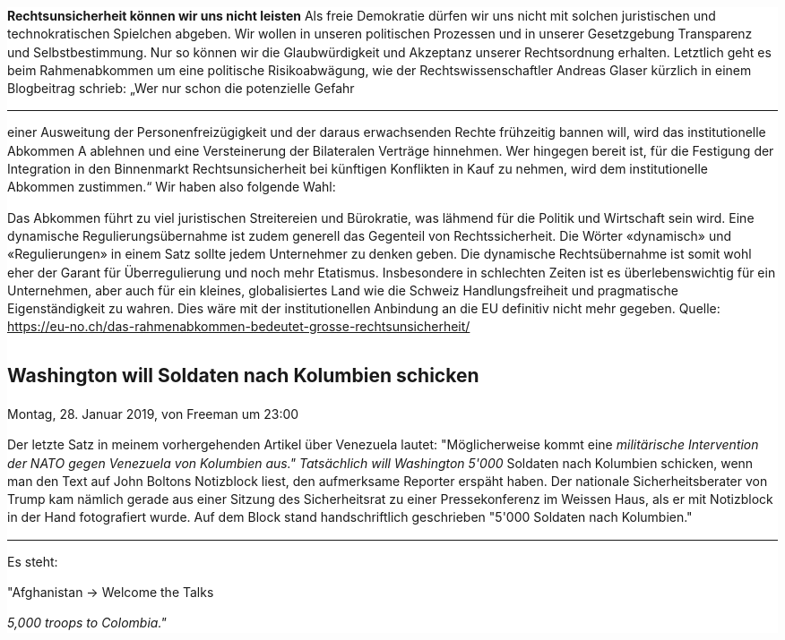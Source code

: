 **Rechtsunsicherheit können wir uns nicht leisten**
Als freie Demokratie dürfen wir uns nicht mit solchen juristischen und technokratischen Spielchen abgeben. Wir wollen in unseren politischen Prozessen und in unserer Gesetzgebung Transparenz und Selbstbestimmung. Nur so können wir die Glaubwürdigkeit und Akzeptanz unserer Rechtsordnung erhalten.
Letztlich geht es beim Rahmenabkommen um eine politische Risikoabwägung, wie der Rechtswissenschaftler Andreas Glaser kürzlich in einem Blogbeitrag schrieb: „Wer nur schon die potenzielle Gefahr


-----

einer Ausweitung der Personenfreizügigkeit und der daraus erwachsenden Rechte frühzeitig bannen will,
wird das institutionelle Abkommen A ablehnen und eine Versteinerung der Bilateralen Verträge hinnehmen. Wer hingegen bereit ist, für die Festigung der Integration in den Binnenmarkt Rechtsunsicherheit
bei künftigen Konflikten in Kauf zu nehmen, wird dem institutionelle Abkommen zustimmen.“
Wir haben also folgende Wahl:

Das Abkommen führt zu viel juristischen Streitereien und Bürokratie, was lähmend für die Politik und
Wirtschaft sein wird. Eine dynamische Regulierungsübernahme ist zudem generell das Gegenteil von
Rechtssicherheit. Die Wörter «dynamisch» und «Regulierungen» in einem Satz sollte jedem Unternehmer
zu denken geben. Die dynamische Rechtsübernahme ist somit wohl eher der Garant für Überregulierung
und noch mehr Etatismus. Insbesondere in schlechten Zeiten ist es überlebenswichtig für ein Unternehmen, aber auch für ein kleines, globalisiertes Land wie die Schweiz Handlungsfreiheit und pragmatische
Eigenständigkeit zu wahren. Dies wäre mit der institutionellen Anbindung an die EU definitiv nicht mehr
gegeben.
Quelle: https://eu-no.ch/das-rahmenabkommen-bedeutet-grosse-rechtsunsicherheit/


## Washington will Soldaten nach Kolumbien schicken


Montag, 28. Januar 2019, von Freeman um 23:00


Der letzte Satz in meinem vorhergehenden Artikel über Venezuela lautet: "Möglicherweise kommt eine
_militärische Intervention der NATO gegen Venezuela von Kolumbien aus." Tatsächlich will Washington 5'000_
Soldaten nach Kolumbien schicken, wenn man den Text auf John Boltons Notizblock liest, den aufmerksame Reporter erspäht haben. Der nationale Sicherheitsberater von Trump kam nämlich gerade aus einer
Sitzung des Sicherheitsrat zu einer Pressekonferenz im Weissen Haus, als er mit Notizblock in der Hand
fotografiert wurde. Auf dem Block stand handschriftlich geschrieben "5'000 Soldaten nach Kolumbien."


-----

Es steht:

"Afghanistan -> Welcome the Talks

_5,000 troops to Colombia."_
